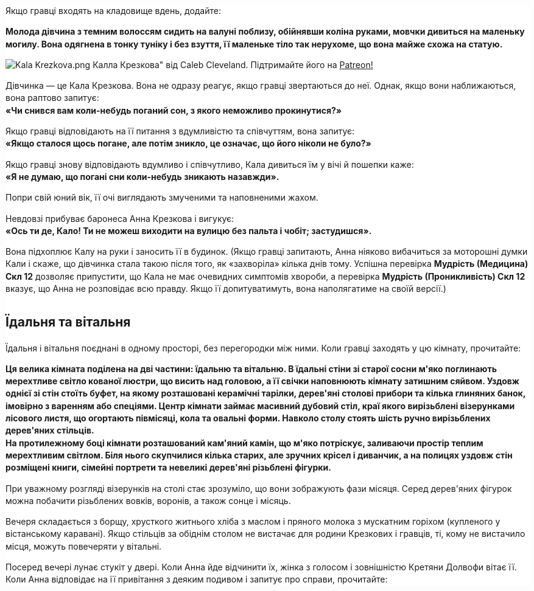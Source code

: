 Якщо гравці входять на кладовище вдень, додайте:

**Молода дівчина з темним волоссям сидить на валуні поблизу, обійнявши коліна руками, мовчки дивиться на маленьку могилу. Вона одягнена в тонку туніку і без взуття, її маленьке тіло так нерухоме, що вона майже схожа на статую.**
  
![Kala Krezkova.png](https://publish-01.obsidian.md/access/7db64b11c71d88572ddc6cd06b888976/images/Kala%20Krezkova.png)
Калла Крезкова" від Caleb Cleveland. Підтримайте його на <a href="https://patreon.com/calebisdrawing/">Patreon!</a>

Дівчинка — це Кала Крезкова. Вона не одразу реагує, якщо гравці звертаються до неї. Однак, якщо вони наближаються, вона раптово запитує:  
**«Чи снився вам коли-небудь поганий сон, з якого неможливо прокинутися?»**

Якщо гравці відповідають на її питання з вдумливістю та співчуттям, вона запитує:  
**«Якщо сталося щось погане, але потім зникло, це означає, що його ніколи не було?»**

Якщо гравці знову відповідають вдумливо і співчутливо, Кала дивиться їм у вічі й пошепки каже:  
**«Я не думаю, що погані сни коли-небудь зникають назавжди».**

Попри свій юний вік, її очі виглядають змученими та наповненими жахом.

Невдовзі прибуває баронеса Анна Крезкова і вигукує:  
**«Ось ти де, Кало! Ти не можеш виходити на вулицю без пальта і чобіт; застудишся».**

Вона підхоплює Калу на руки і заносить її в будинок. (Якщо гравці запитають, Анна ніяково вибачиться за моторошні думки Кали і скаже, що дівчинка стала такою після того, як «захворіла» кілька днів тому. Успішна перевірка **Мудрість (Медицина) Скл 12** дозволяє припустити, що Кала не має очевидних симптомів хвороби, а перевірка **Мудрість (Проникливість) Скл 12** вказує, що Анна не розповідає всю правду. Якщо її допитуватимуть, вона наполягатиме на своїй версії.)
## Їдальня та вітальня

Їдальня і вітальня поєднані в одному просторі, без перегородки між ними. Коли гравці заходять у цю кімнату, прочитайте:

 **Ця велика кімната поділена на дві частини: їдальню та вітальню. В їдальні стіни зі старої сосни м'яко поглинають мерехтливе світло кованої люстри, що висить над головою, а її свічки наповнюють кімнату затишним сяйвом. Уздовж однієї зі стін стоїть буфет, на якому розташовані керамічні тарілки, дерев'яні столові прибори та кілька глиняних банок, імовірно з варенням або спеціями. Центр кімнати займає масивний дубовий стіл, краї якого вирізьблені візерунками лісового листя, що огортають півмісяці, кола та овальні форми. Навколо столу стоять шість ручно вирізьблених дерев'яних стільців.**  
**На протилежному боці кімнати розташований кам'яний камін, що м'яко потріскує, заливаючи простір теплим мерехтливим світлом. Біля нього скупчилися кілька старих, але зручних крісел і диванчик, а на полицях уздовж стін розміщені книги, сімейні портрети та невеликі дерев'яні різьблені фігурки.**

При уважному розгляді візерунків на столі стає зрозуміло, що вони зображують фази місяця. Серед дерев'яних фігурок можна побачити різьблених вовків, воронів, а також сонце і місяць.

Вечеря складається з борщу, хрусткого житнього хліба з маслом і пряного молока з мускатним горіхом (купленого у вістанському каравані). Якщо стільців за обіднім столом не вистачає для родини Крезкових і гравців, ті, кому не вистачило місця, можуть повечеряти у вітальні.

Посеред вечері лунає стукіт у двері. Коли Анна йде відчинити їх, жінка з голосом і зовнішністю Кретяни Долвофи вітає її. Коли Анна відповідає на її привітання з деяким подивом і запитує про справи, прочитайте:
